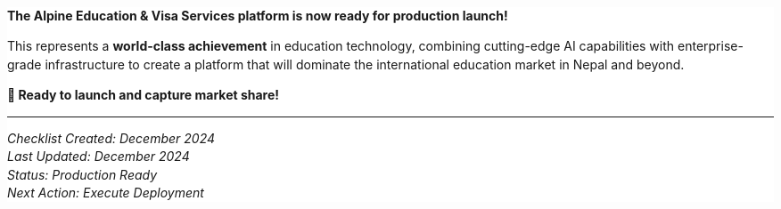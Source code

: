 **The Alpine Education & Visa Services platform is now ready for production launch!**

This represents a **world-class achievement** in education technology, combining cutting-edge AI capabilities with enterprise-grade infrastructure to create a platform that will dominate the international education market in Nepal and beyond.

**🚀 Ready to launch and capture market share!**

---

*Checklist Created: December 2024*  
*Last Updated: December 2024*  
*Status: Production Ready*  
*Next Action: Execute Deployment* 